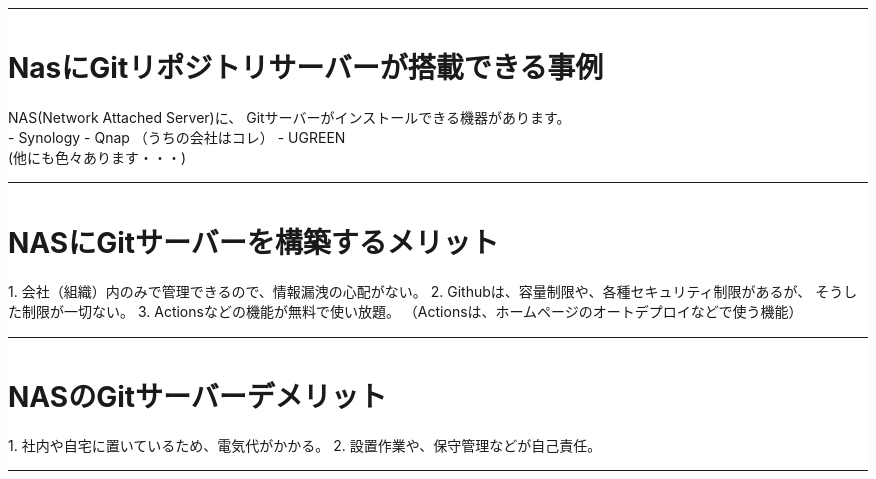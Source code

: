 



---





# NasにGitリポジトリサーバーが搭載できる事例

<p class="text left margin-auto">
NAS(Network Attached Server)に、
Gitサーバーがインストールできる機器があります。<br>
- Synology
- Qnap （うちの会社はコレ）
- UGREEN<br>
(他にも色々あります・・・)
</p>




---





# NASにGitサーバーを構築するメリット

<p class="text left margin-auto">
1. 会社（組織）内のみで管理できるので、情報漏洩の心配がない。
2. Githubは、容量制限や、各種セキュリティ制限があるが、
   そうした制限が一切ない。
3. Actionsなどの機能が無料で使い放題。
（Actionsは、ホームページのオートデプロイなどで使う機能）
</p>





---





# NASのGitサーバーデメリット

<p class="text left margin-auto">
1. 社内や自宅に置いているため、電気代がかかる。
2. 設置作業や、保守管理などが自己責任。
</p>





---
